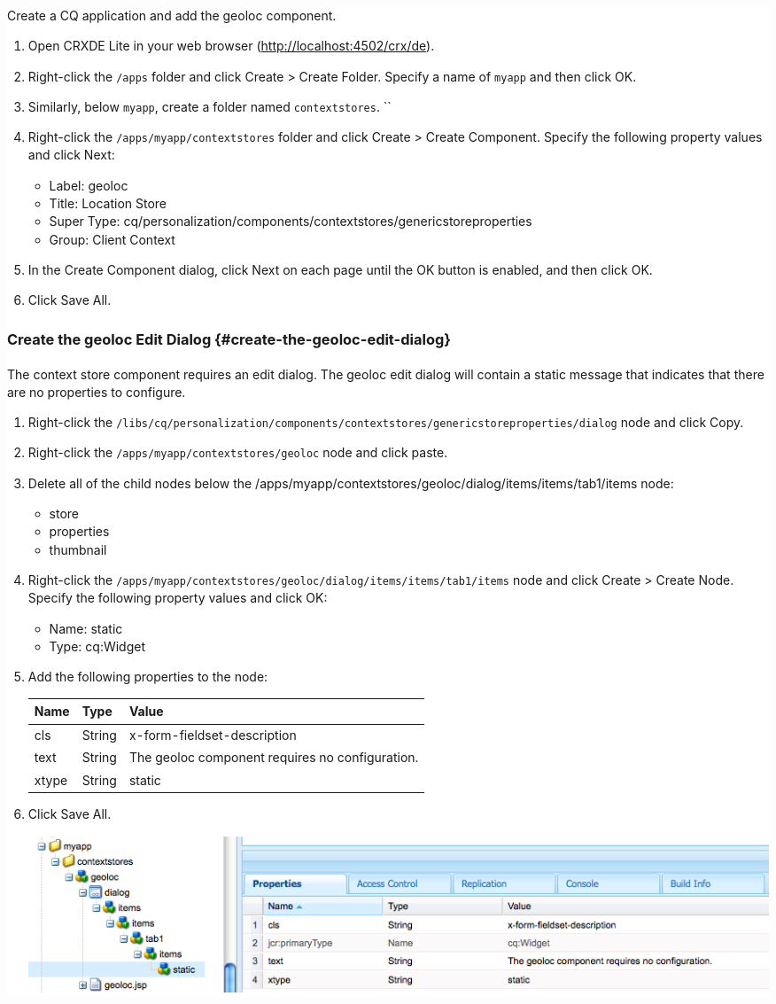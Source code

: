 Create a CQ application and add the geoloc component.

1. Open CRXDE Lite in your web browser ([http://localhost:4502/crx/de](http://localhost:4502/crx/de)).
1. Right-click the `/apps` folder and click Create > Create Folder. Specify a name of `myapp` and then click OK.
1. Similarly, below `myapp`, create a folder named `contextstores`. ``
1. Right-click the `/apps/myapp/contextstores` folder and click Create &gt; Create Component. Specify the following property values and click Next:

    * Label: geoloc
    * Title: Location Store
    * Super Type: cq/personalization/components/contextstores/genericstoreproperties
    * Group: Client Context

1. In the Create Component dialog, click Next on each page until the OK button is enabled, and then click OK.
1. Click Save All.

### Create the geoloc Edit Dialog {#create-the-geoloc-edit-dialog}

The context store component requires an edit dialog. The geoloc edit dialog will contain a static message that indicates that there are no properties to configure.

1. Right-click the `/libs/cq/personalization/components/contextstores/genericstoreproperties/dialog` node and click Copy.
1. Right-click the `/apps/myapp/contextstores/geoloc` node and click paste.
1. Delete all of the child nodes below the /apps/myapp/contextstores/geoloc/dialog/items/items/tab1/items node:

    * store
    * properties
    * thumbnail

1. Right-click the `/apps/myapp/contextstores/geoloc/dialog/items/items/tab1/items` node and click Create &gt; Create Node. Specify the following property values and click OK:

    * Name: static
    * Type: cq:Widget

1. Add the following properties to the node:

   | Name |Type |Value |
   |---|---|---|
   | cls |String |x-form-fieldset-description |
   | text |String |The geoloc component requires no configuration. |
   | xtype |String |static |

1. Click Save All.

   ![](assets/chlimage_1-241.png)
